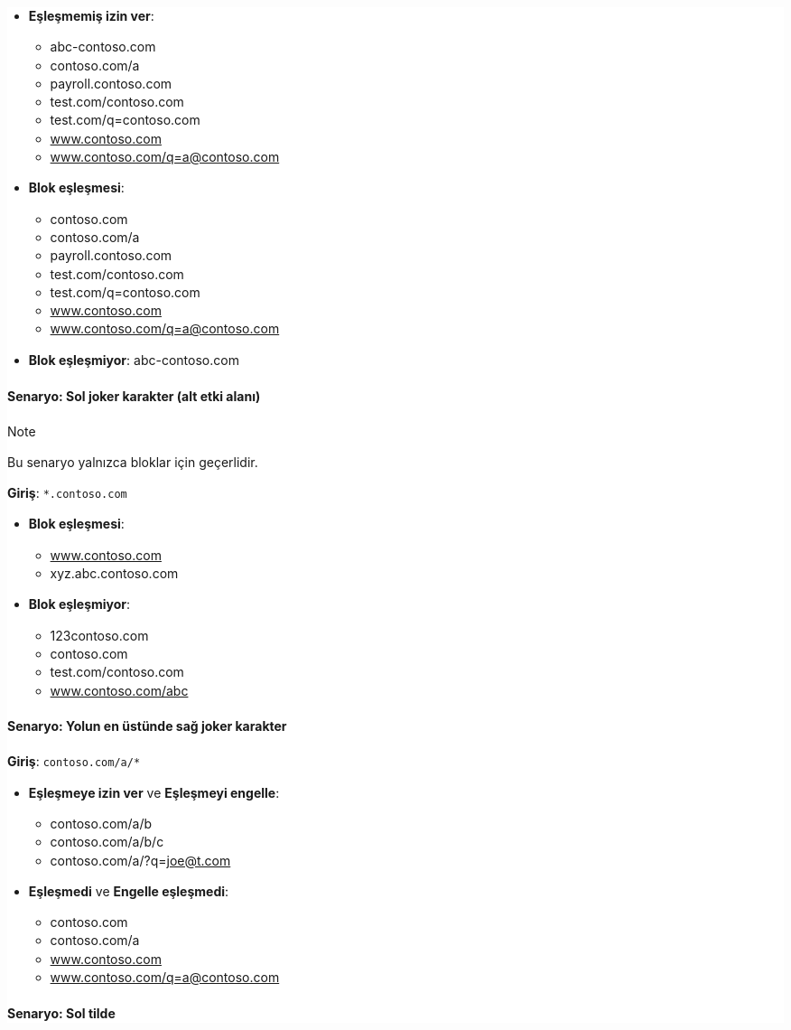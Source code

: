 - **Eşleşmemiş izin ver**:
  - abc-contoso.com
  - contoso.com/a
  - payroll.contoso.com
  - test.com/contoso.com
  - test.com/q=contoso.com
  - www.contoso.com
  - www.contoso.com/q=a@contoso.com

- **Blok eşleşmesi**:
  - contoso.com
  - contoso.com/a
  - payroll.contoso.com
  - test.com/contoso.com
  - test.com/q=contoso.com
  - www.contoso.com
  - www.contoso.com/q=a@contoso.com

- **Blok eşleşmiyor**: abc-contoso.com

#### <a name="scenario-left-wildcard-subdomain"></a>Senaryo: Sol joker karakter (alt etki alanı)

> [!NOTE]
> Bu senaryo yalnızca bloklar için geçerlidir.

**Giriş**: `*.contoso.com`

- **Blok eşleşmesi**:
  - www.contoso.com
  - xyz.abc.contoso.com

- **Blok eşleşmiyor**:
  - 123contoso.com
  - contoso.com
  - test.com/contoso.com
  - www.contoso.com/abc

#### <a name="scenario-right-wildcard-at-top-of-path"></a>Senaryo: Yolun en üstünde sağ joker karakter

**Giriş**: `contoso.com/a/*`

- **Eşleşmeye izin ver** ve **Eşleşmeyi engelle**:
  - contoso.com/a/b
  - contoso.com/a/b/c
  - contoso.com/a/?q=joe@t.com

- **Eşleşmedi** ve **Engelle eşleşmedi**:
  - contoso.com
  - contoso.com/a
  - www.contoso.com
  - www.contoso.com/q=a@contoso.com

#### <a name="scenario-left-tilde"></a>Senaryo: Sol tilde
